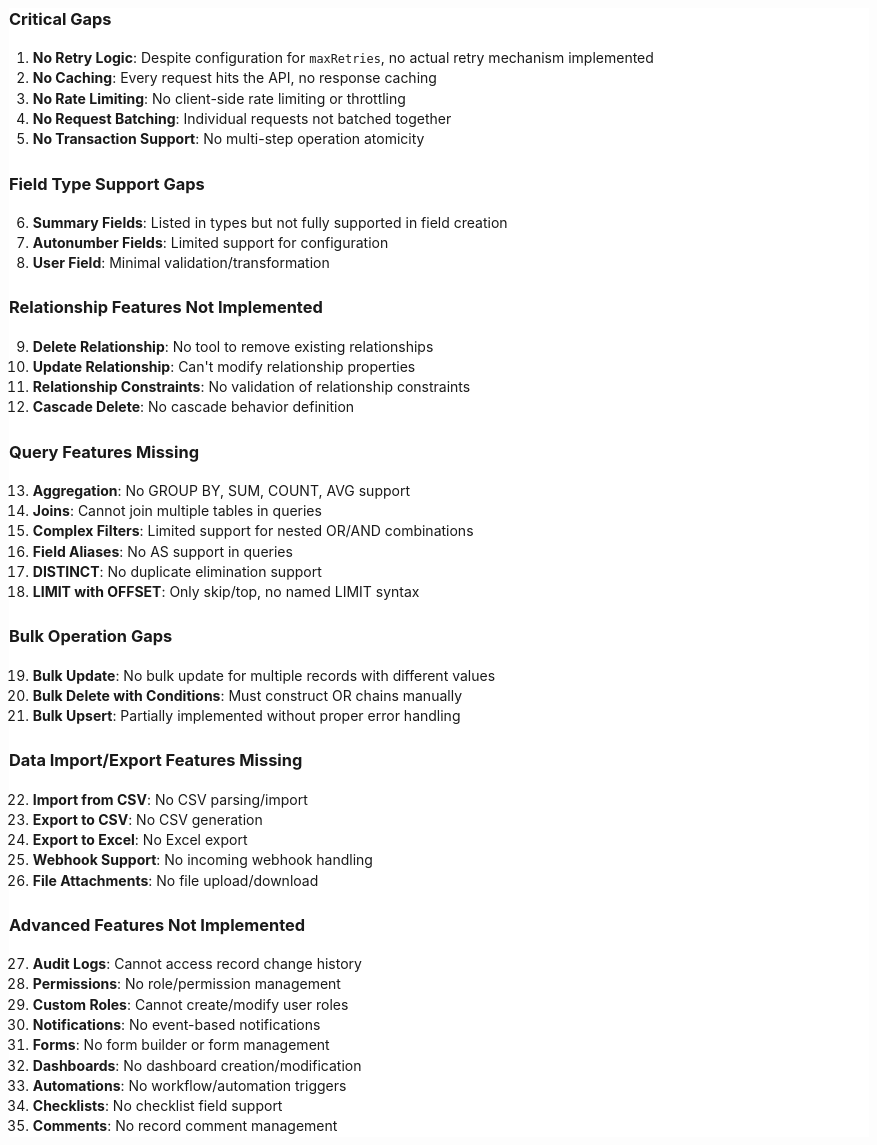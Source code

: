 ### Critical Gaps
1. **No Retry Logic**: Despite configuration for `maxRetries`, no actual retry mechanism implemented
2. **No Caching**: Every request hits the API, no response caching
3. **No Rate Limiting**: No client-side rate limiting or throttling
4. **No Request Batching**: Individual requests not batched together
5. **No Transaction Support**: No multi-step operation atomicity

### Field Type Support Gaps
6. **Summary Fields**: Listed in types but not fully supported in field creation
7. **Autonumber Fields**: Limited support for configuration
8. **User Field**: Minimal validation/transformation

### Relationship Features Not Implemented
9. **Delete Relationship**: No tool to remove existing relationships
10. **Update Relationship**: Can't modify relationship properties
11. **Relationship Constraints**: No validation of relationship constraints
12. **Cascade Delete**: No cascade behavior definition

### Query Features Missing
13. **Aggregation**: No GROUP BY, SUM, COUNT, AVG support
14. **Joins**: Cannot join multiple tables in queries
15. **Complex Filters**: Limited support for nested OR/AND combinations
16. **Field Aliases**: No AS support in queries
17. **DISTINCT**: No duplicate elimination support
18. **LIMIT with OFFSET**: Only skip/top, no named LIMIT syntax

### Bulk Operation Gaps
19. **Bulk Update**: No bulk update for multiple records with different values
20. **Bulk Delete with Conditions**: Must construct OR chains manually
21. **Bulk Upsert**: Partially implemented without proper error handling

### Data Import/Export Features Missing
22. **Import from CSV**: No CSV parsing/import
23. **Export to CSV**: No CSV generation
24. **Export to Excel**: No Excel export
25. **Webhook Support**: No incoming webhook handling
26. **File Attachments**: No file upload/download

### Advanced Features Not Implemented
27. **Audit Logs**: Cannot access record change history
28. **Permissions**: No role/permission management
29. **Custom Roles**: Cannot create/modify user roles
30. **Notifications**: No event-based notifications
31. **Forms**: No form builder or form management
32. **Dashboards**: No dashboard creation/modification
33. **Automations**: No workflow/automation triggers
34. **Checklists**: No checklist field support
35. **Comments**: No record comment management
